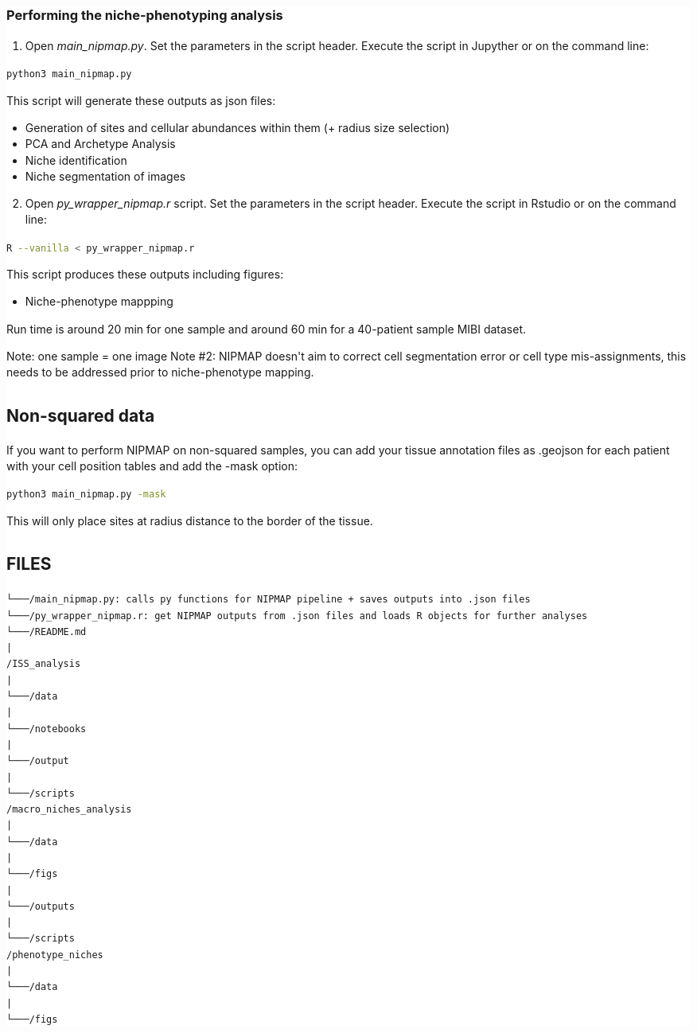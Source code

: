 ### Performing the niche-phenotyping analysis
1. Open *main_nipmap.py*. Set the parameters in the script header. Execute the script in Jupyther or on the command line:
 ```bash
 python3 main_nipmap.py
 ```
This script will generate these outputs as json files:
* Generation of sites and cellular abundances within them (+ radius size selection)
* PCA and Archetype Analysis
* Niche identification
* Niche segmentation of images
2. Open *py_wrapper_nipmap.r* script. Set the parameters in the script header. Execute the script in Rstudio or on the command line:
  ```bash
  R --vanilla < py_wrapper_nipmap.r
  ```
  This script produces these outputs including figures: 
* Niche-phenotype mappping

Run time is around 20 min for one sample and around 60 min for a 40-patient sample MIBI dataset.

Note: one sample = one image
Note #2: NIPMAP doesn't aim to correct cell segmentation error or cell type mis-assignments, this needs to be addressed prior to niche-phenotype mapping. 

## Non-squared data
If you want to perform NIPMAP on non-squared samples, you can add your tissue annotation files as .geojson for each patient with your cell position tables and add the -mask option:
 ```bash
 python3 main_nipmap.py -mask
 ```
This will only place sites at radius distance to the border of the tissue.

## FILES

```
└───/main_nipmap.py: calls py functions for NIPMAP pipeline + saves outputs into .json files
└───/py_wrapper_nipmap.r: get NIPMAP outputs from .json files and loads R objects for further analyses
└───/README.md
|
/ISS_analysis
|
└───/data
|
└───/notebooks
|
└───/output
|
└───/scripts
/macro_niches_analysis
|
└───/data
|
└───/figs
|
└───/outputs
|
└───/scripts
/phenotype_niches
|
└───/data
|
└───/figs
```